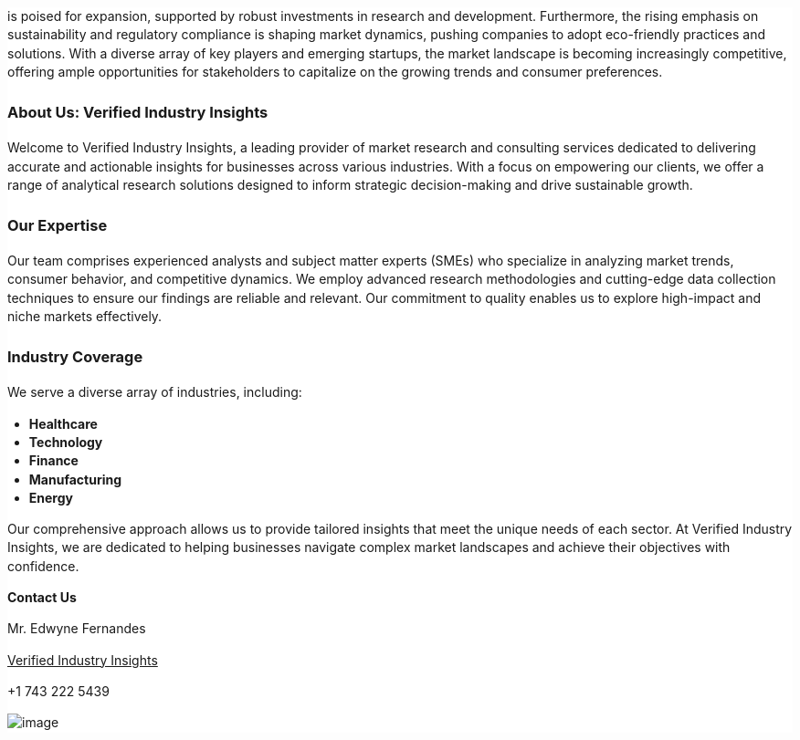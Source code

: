is poised for expansion, supported by robust investments in research and development. Furthermore, the rising emphasis on sustainability and regulatory compliance is shaping market dynamics, pushing companies to adopt eco-friendly practices and solutions. With a diverse array of key players and emerging startups, the market landscape is becoming increasingly competitive, offering ample opportunities for stakeholders to capitalize on the growing trends and consumer preferences.</p><h3>About Us: Verified Industry Insights</h3><p>Welcome to Verified Industry Insights, a leading provider of market research and consulting services dedicated to delivering accurate and actionable insights for businesses across various industries. With a focus on empowering our clients, we offer a range of analytical research solutions designed to inform strategic decision-making and drive sustainable growth.</p><h3>Our Expertise</h3><p>Our team comprises experienced analysts and subject matter experts (SMEs) who specialize in analyzing market trends, consumer behavior, and competitive dynamics. We employ advanced research methodologies and cutting-edge data collection techniques to ensure our findings are reliable and relevant. Our commitment to quality enables us to explore high-impact and niche markets effectively.</p><h3>Industry Coverage</h3><p>We serve a diverse array of industries, including:</p><ul><li><strong>Healthcare</strong></li><li><strong>Technology</strong></li><li><strong>Finance</strong></li><li><strong>Manufacturing</strong></li><li><strong>Energy</strong></li></ul><p>Our comprehensive approach allows us to provide tailored insights that meet the unique needs of each sector. At Verified Industry Insights, we are dedicated to helping businesses navigate complex market landscapes and achieve their objectives with confidence.</p><p><strong>Contact Us</strong></p><p>Mr. Edwyne Fernandes</p><p><a href="https://www.verifiedindustryinsights.com/">Verified Industry Insights</a></p><p>+1 743 222 5439</p>
![image](https://github.com/user-attachments/assets/71ad0f1a-0e90-4b3a-b64b-a0f0a3ef0ba5)
